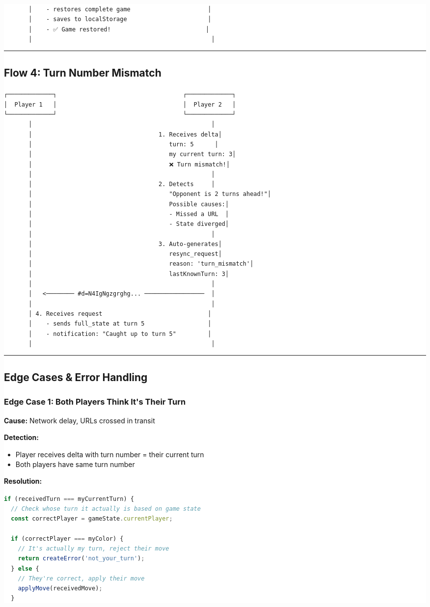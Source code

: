 ```
       │    - restores complete game                      │
       │    - saves to localStorage                       │
       │    - ✅ Game restored!                           │
       │                                                   │
```

---

## Flow 4: Turn Number Mismatch

```
┌─────────────┐                                    ┌─────────────┐
│  Player 1   │                                    │  Player 2   │
└─────────────┘                                    └─────────────┘
       │                                                   │
       │                                    1. Receives delta│
       │                                       turn: 5      │
       │                                       my current turn: 3│
       │                                       ❌ Turn mismatch!│
       │                                                   │
       │                                    2. Detects     │
       │                                       "Opponent is 2 turns ahead!"│
       │                                       Possible causes:│
       │                                       - Missed a URL  │
       │                                       - State diverged│
       │                                                   │
       │                                    3. Auto-generates│
       │                                       resync_request│
       │                                       reason: 'turn_mismatch'│
       │                                       lastKnownTurn: 3│
       │                                                   │
       │   <──────── #d=N4IgNgzgrghg... ─────────────────  │
       │                                                   │
       │ 4. Receives request                              │
       │    - sends full_state at turn 5                  │
       │    - notification: "Caught up to turn 5"         │
       │                                                   │
```

---

## Edge Cases & Error Handling

### Edge Case 1: Both Players Think It's Their Turn

**Cause:** Network delay, URLs crossed in transit

**Detection:**
- Player receives delta with turn number = their current turn
- Both players have same turn number

**Resolution:**
```typescript
if (receivedTurn === myCurrentTurn) {
  // Check whose turn it actually is based on game state
  const correctPlayer = gameState.currentPlayer;

  if (correctPlayer === myColor) {
    // It's actually my turn, reject their move
    return createError('not_your_turn');
  } else {
    // They're correct, apply their move
    applyMove(receivedMove);
  }
```